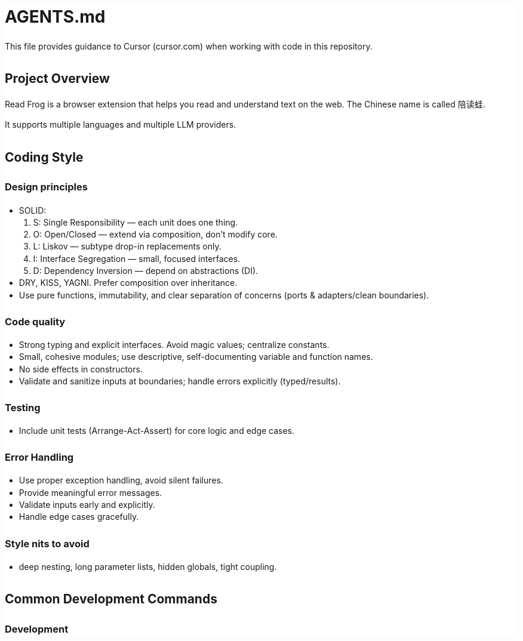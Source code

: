 # AGENTS.md

This file provides guidance to Cursor (cursor.com) when working with code in this repository.

## Project Overview

Read Frog is a browser extension that helps you read and understand text on the web. The Chinese name is called 陪读蛙.

It supports multiple languages and multiple LLM providers.

## Coding Style

### Design principles

- SOLID:
  1. S: Single Responsibility — each unit does one thing.
  2. O: Open/Closed — extend via composition, don’t modify core.
  3. L: Liskov — subtype drop-in replacements only.
  4. I: Interface Segregation — small, focused interfaces.
  5. D: Dependency Inversion — depend on abstractions (DI).
- DRY, KISS, YAGNI. Prefer composition over inheritance.
- Use pure functions, immutability, and clear separation of concerns (ports & adapters/clean boundaries).

### Code quality

- Strong typing and explicit interfaces. Avoid magic values; centralize constants.
- Small, cohesive modules; use descriptive, self-documenting variable and function names.
- No side effects in constructors.
- Validate and sanitize inputs at boundaries; handle errors explicitly (typed/results).

### Testing

- Include unit tests (Arrange-Act-Assert) for core logic and edge cases.

### Error Handling

- Use proper exception handling, avoid silent failures.
- Provide meaningful error messages.
- Validate inputs early and explicitly.
- Handle edge cases gracefully.

### Style nits to avoid

- deep nesting, long parameter lists, hidden globals, tight coupling.

## Common Development Commands

### Development

